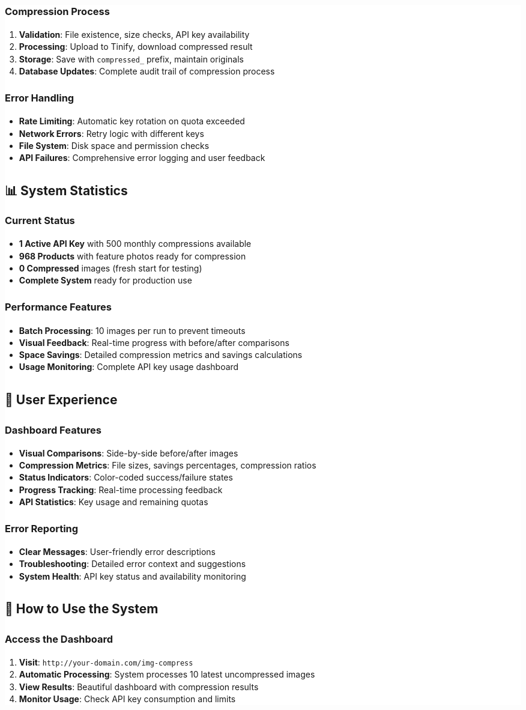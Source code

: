 ### Compression Process
1. **Validation**: File existence, size checks, API key availability
2. **Processing**: Upload to Tinify, download compressed result
3. **Storage**: Save with `compressed_` prefix, maintain originals
4. **Database Updates**: Complete audit trail of compression process

### Error Handling
- **Rate Limiting**: Automatic key rotation on quota exceeded
- **Network Errors**: Retry logic with different keys
- **File System**: Disk space and permission checks
- **API Failures**: Comprehensive error logging and user feedback

## 📊 System Statistics

### Current Status
- **1 Active API Key** with 500 monthly compressions available
- **968 Products** with feature photos ready for compression
- **0 Compressed** images (fresh start for testing)
- **Complete System** ready for production use

### Performance Features
- **Batch Processing**: 10 images per run to prevent timeouts
- **Visual Feedback**: Real-time progress with before/after comparisons
- **Space Savings**: Detailed compression metrics and savings calculations
- **Usage Monitoring**: Complete API key usage dashboard

## 🎯 User Experience

### Dashboard Features
- **Visual Comparisons**: Side-by-side before/after images
- **Compression Metrics**: File sizes, savings percentages, compression ratios
- **Status Indicators**: Color-coded success/failure states
- **Progress Tracking**: Real-time processing feedback
- **API Statistics**: Key usage and remaining quotas

### Error Reporting
- **Clear Messages**: User-friendly error descriptions
- **Troubleshooting**: Detailed error context and suggestions
- **System Health**: API key status and availability monitoring

## 🚀 How to Use the System

### Access the Dashboard
1. **Visit**: `http://your-domain.com/img-compress`
2. **Automatic Processing**: System processes 10 latest uncompressed images
3. **View Results**: Beautiful dashboard with compression results
4. **Monitor Usage**: Check API key consumption and limits
